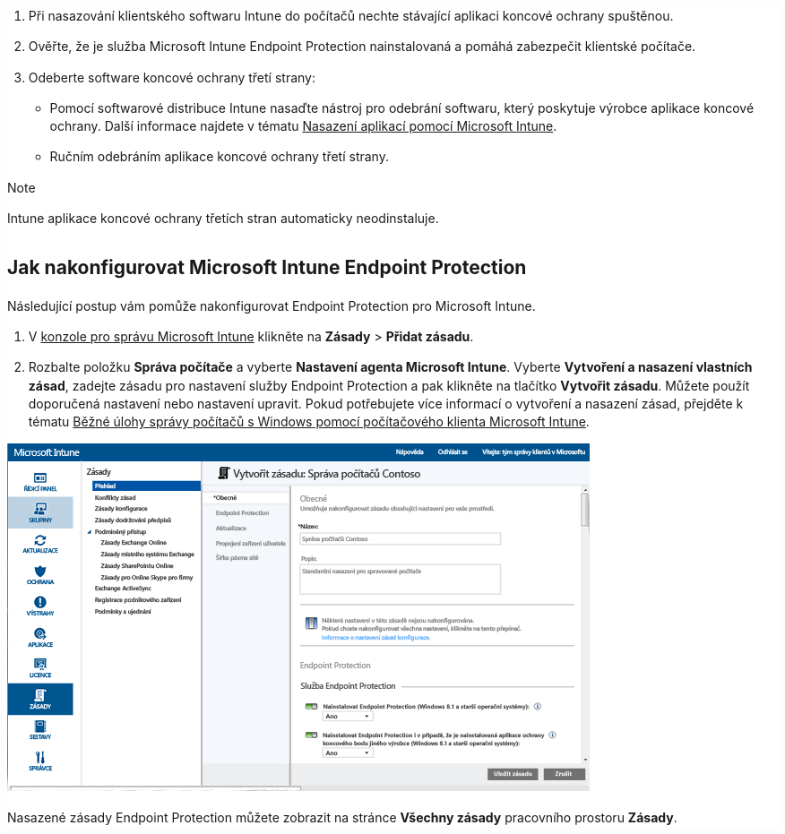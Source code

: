 1.  Při nasazování klientského softwaru Intune do počítačů nechte stávající aplikaci koncové ochrany spuštěnou.

2.  Ověřte, že je služba Microsoft Intune Endpoint Protection nainstalovaná a pomáhá zabezpečit klientské počítače.

3.  Odeberte software koncové ochrany třetí strany:

    -   Pomocí softwarové distribuce Intune nasaďte nástroj pro odebrání softwaru, který poskytuje výrobce aplikace koncové ochrany. Další informace najdete v tématu [Nasazení aplikací pomocí Microsoft Intune](deploy-apps.md).

    -   Ručním odebráním aplikace koncové ochrany třetí strany.

> [!NOTE]
> Intune aplikace koncové ochrany třetích stran automaticky neodinstaluje.

## Jak nakonfigurovat Microsoft Intune Endpoint Protection
Následující postup vám pomůže nakonfigurovat Endpoint Protection pro Microsoft Intune.

1.  V [konzole pro správu Microsoft Intune](https://manage.microsoft.com/) klikněte na **Zásady** > **Přidat zásadu**.

2.  Rozbalte položku **Správa počítače** a vyberte **Nastavení agenta Microsoft Intune**. Vyberte **Vytvoření a nasazení vlastních zásad**, zadejte zásadu pro nastavení služby Endpoint Protection a pak klikněte na tlačítko **Vytvořit zásadu**. Můžete použít doporučená nastavení nebo nastavení upravit. Pokud potřebujete více informací o vytvoření a nasazení zásad, přejděte k tématu [Běžné úlohy správy počítačů s Windows pomocí počítačového klienta Microsoft Intune](common-windows-pc-management-tasks-with-the-microsoft-intune-computer-client.md).

  ![Nastavení služby Endpoint Protection](./media/pol-sa-pc-endpoint-policy.png)

Nasazené zásady Endpoint Protection můžete zobrazit na stránce **Všechny zásady** pracovního prostoru **Zásady**.
